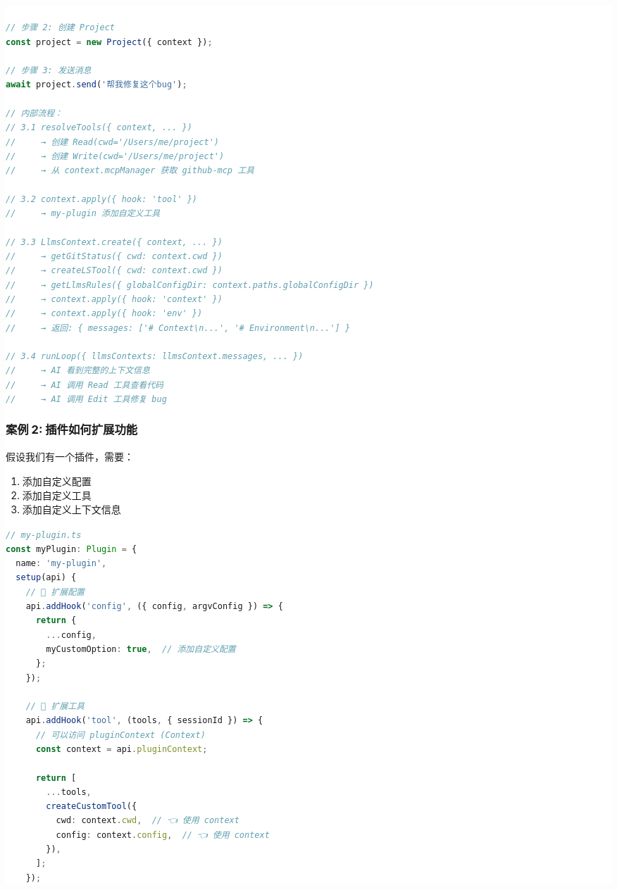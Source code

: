 ```typescript

// 步骤 2: 创建 Project
const project = new Project({ context });

// 步骤 3: 发送消息
await project.send('帮我修复这个bug');

// 内部流程：
// 3.1 resolveTools({ context, ... })
//     → 创建 Read(cwd='/Users/me/project')
//     → 创建 Write(cwd='/Users/me/project')
//     → 从 context.mcpManager 获取 github-mcp 工具

// 3.2 context.apply({ hook: 'tool' })
//     → my-plugin 添加自定义工具

// 3.3 LlmsContext.create({ context, ... })
//     → getGitStatus({ cwd: context.cwd })
//     → createLSTool({ cwd: context.cwd })
//     → getLlmsRules({ globalConfigDir: context.paths.globalConfigDir })
//     → context.apply({ hook: 'context' })
//     → context.apply({ hook: 'env' })
//     → 返回: { messages: ['# Context\n...', '# Environment\n...'] }

// 3.4 runLoop({ llmsContexts: llmsContext.messages, ... })
//     → AI 看到完整的上下文信息
//     → AI 调用 Read 工具查看代码
//     → AI 调用 Edit 工具修复 bug
```

### 案例 2: 插件如何扩展功能

假设我们有一个插件，需要：
1. 添加自定义配置
2. 添加自定义工具
3. 添加自定义上下文信息

```typescript
// my-plugin.ts
const myPlugin: Plugin = {
  name: 'my-plugin',
  setup(api) {
    // 🎯 扩展配置
    api.addHook('config', ({ config, argvConfig }) => {
      return {
        ...config,
        myCustomOption: true,  // 添加自定义配置
      };
    });

    // 🎯 扩展工具
    api.addHook('tool', (tools, { sessionId }) => {
      // 可以访问 pluginContext (Context)
      const context = api.pluginContext;

      return [
        ...tools,
        createCustomTool({
          cwd: context.cwd,  // 👈 使用 context
          config: context.config,  // 👈 使用 context
        }),
      ];
    });

```